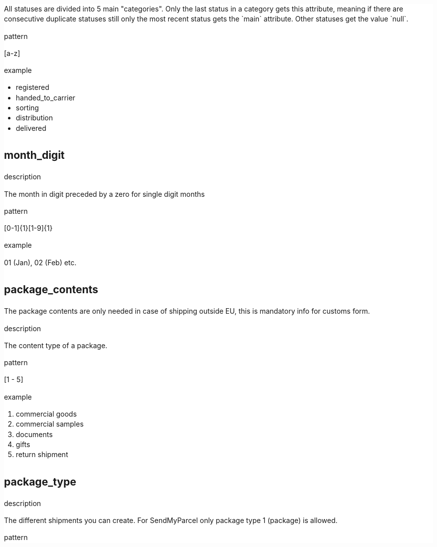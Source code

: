 All statuses are divided into 5 main "categories". Only the last status in a category gets this attribute, meaning if there are consecutive duplicate statuses still only the most recent status gets the \`main\` attribute. Other statuses get the value \`null\`.

pattern

[a-z]

example

*   registered
*   handed_to_carrier
*   sorting
*   distribution
*   delivered

## month_digit

description

The month in digit preceded by a zero for single digit months

pattern

[0-1]{1}[1-9]{1}

example

01 (Jan), 02 (Feb) etc.

## package_contents

The package contents are only needed in case of shipping outside EU, this is mandatory info for customs form.

description

The content type of a package.

pattern

[1 - 5]

example

1.  commercial goods
2.  commercial samples
3.  documents
4.  gifts
5.  return shipment

## package_type

description

The different shipments you can create. For SendMyParcel only package type 1 (package) is allowed.

pattern
